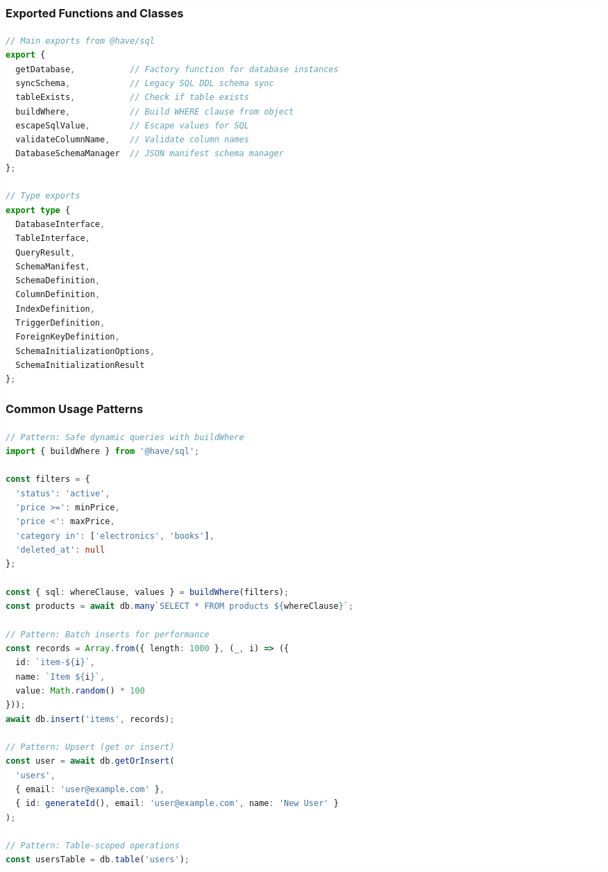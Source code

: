### Exported Functions and Classes

```typescript
// Main exports from @have/sql
export {
  getDatabase,           // Factory function for database instances
  syncSchema,            // Legacy SQL DDL schema sync
  tableExists,           // Check if table exists
  buildWhere,            // Build WHERE clause from object
  escapeSqlValue,        // Escape values for SQL
  validateColumnName,    // Validate column names
  DatabaseSchemaManager  // JSON manifest schema manager
};

// Type exports
export type {
  DatabaseInterface,
  TableInterface,
  QueryResult,
  SchemaManifest,
  SchemaDefinition,
  ColumnDefinition,
  IndexDefinition,
  TriggerDefinition,
  ForeignKeyDefinition,
  SchemaInitializationOptions,
  SchemaInitializationResult
};
```

### Common Usage Patterns

```typescript
// Pattern: Safe dynamic queries with buildWhere
import { buildWhere } from '@have/sql';

const filters = {
  'status': 'active',
  'price >=': minPrice,
  'price <': maxPrice,
  'category in': ['electronics', 'books'],
  'deleted_at': null
};

const { sql: whereClause, values } = buildWhere(filters);
const products = await db.many`SELECT * FROM products ${whereClause}`;

// Pattern: Batch inserts for performance
const records = Array.from({ length: 1000 }, (_, i) => ({
  id: `item-${i}`,
  name: `Item ${i}`,
  value: Math.random() * 100
}));
await db.insert('items', records);

// Pattern: Upsert (get or insert)
const user = await db.getOrInsert(
  'users',
  { email: 'user@example.com' },
  { id: generateId(), email: 'user@example.com', name: 'New User' }
);

// Pattern: Table-scoped operations
const usersTable = db.table('users');
```